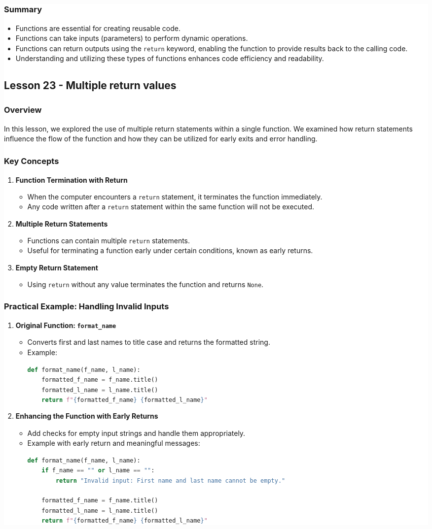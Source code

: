 ### Summary
- Functions are essential for creating reusable code.
- Functions can take inputs (parameters) to perform dynamic operations.
- Functions can return outputs using the `return` keyword, enabling the function to provide results back to the calling code.
- Understanding and utilizing these types of functions enhances code efficiency and readability.

## Lesson 23 - Multiple return values

### Overview
In this lesson, we explored the use of multiple return statements within a single function. We examined how return statements influence the flow of the function and how they can be utilized for early exits and error handling.

### Key Concepts

1. **Function Termination with Return**
    - When the computer encounters a `return` statement, it terminates the function immediately.
    - Any code written after a `return` statement within the same function will not be executed.

2. **Multiple Return Statements**
    - Functions can contain multiple `return` statements.
    - Useful for terminating a function early under certain conditions, known as early returns.

3. **Empty Return Statement**
    - Using `return` without any value terminates the function and returns `None`.

### Practical Example: Handling Invalid Inputs

1. **Original Function: `format_name`**
    - Converts first and last names to title case and returns the formatted string.
    - Example:
      ```python
      def format_name(f_name, l_name):
          formatted_f_name = f_name.title()
          formatted_l_name = l_name.title()
          return f"{formatted_f_name} {formatted_l_name}"
      ```

2. **Enhancing the Function with Early Returns**
    - Add checks for empty input strings and handle them appropriately.
    - Example with early return and meaningful messages:
      ```python
      def format_name(f_name, l_name):
          if f_name == "" or l_name == "":
              return "Invalid input: First name and last name cannot be empty."
          
          formatted_f_name = f_name.title()
          formatted_l_name = l_name.title()
          return f"{formatted_f_name} {formatted_l_name}"
      ```
